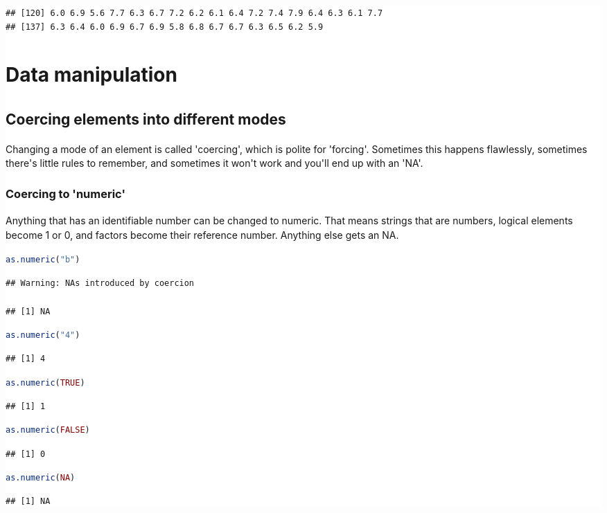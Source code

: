    ## [120] 6.0 6.9 5.6 7.7 6.3 6.7 7.2 6.2 6.1 6.4 7.2 7.4 7.9 6.4 6.3 6.1 7.7
    ## [137] 6.3 6.4 6.0 6.9 6.7 6.9 5.8 6.8 6.7 6.7 6.3 6.5 6.2 5.9

Data manipulation
=================

Coercing elements into different modes
--------------------------------------

Changing a mode of an element is called 'coercing', which is polite for 'forcing'. Sometimes this happens flawlessly, sometimes there's little rules to remember, and sometimes it won't work and you'll end up with an 'NA'.

### Coercing to 'numeric'

Anything that has an identifiable number can be changed to numeric. That means strings that are numbers, logical elements become 1 or 0, and factors become their reference number. Anything else gets an NA.

``` r
as.numeric("b")
```

    ## Warning: NAs introduced by coercion

    ## [1] NA

``` r
as.numeric("4")
```

    ## [1] 4

``` r
as.numeric(TRUE)
```

    ## [1] 1

``` r
as.numeric(FALSE)
```

    ## [1] 0

``` r
as.numeric(NA)
```

    ## [1] NA
